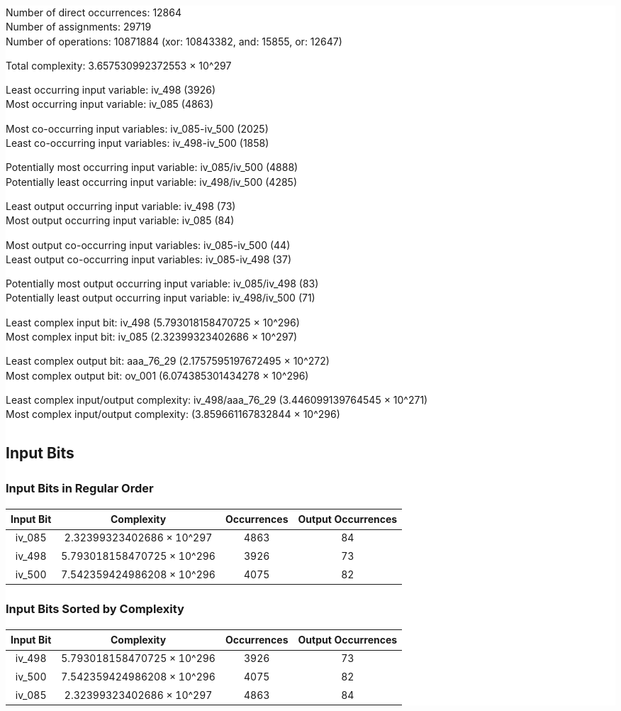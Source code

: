 Number of direct occurrences: 12864  
Number of assignments: 29719  
Number of operations: 10871884
(xor: 10843382,
and: 15855,
or: 12647)

Total complexity: 3.657530992372553 × 10^297

Least occurring input variable: iv_498 (3926)  
Most occurring input variable: iv_085 (4863)

Most co-occurring input variables: iv_085-iv_500 (2025)  
Least co-occurring input variables: iv_498-iv_500 (1858)

Potentially most occurring input variable: iv_085/iv_500 (4888)  
Potentially least occurring input variable: iv_498/iv_500 (4285)

Least output occurring input variable: iv_498 (73)  
Most output occurring input variable: iv_085 (84)

Most output co-occurring input variables: iv_085-iv_500 (44)  
Least output co-occurring input variables: iv_085-iv_498 (37)

Potentially most output occurring input variable: iv_085/iv_498 (83)  
Potentially least output occurring input variable: iv_498/iv_500 (71)

Least complex input bit: iv_498 (5.793018158470725 × 10^296)  
Most complex input bit: iv_085 (2.32399323402686 × 10^297)

Least complex output bit: aaa_76_29 (2.1757595197672495 × 10^272)  
Most complex output bit: ov_001 (6.074385301434278 × 10^296)

Least complex input/output complexity: iv_498/aaa_76_29 (3.446099139764545 × 10^271)  
Most complex input/output complexity:  (3.859661167832844 × 10^296)

## Input Bits

### Input Bits in Regular Order

| Input Bit | Complexity | Occurrences | Output Occurrences |
|:---------:|:----------:|:-----------:|:------------------:|
| iv_085 | 2.32399323402686 × 10^297 | 4863 | 84 |
| iv_498 | 5.793018158470725 × 10^296 | 3926 | 73 |
| iv_500 | 7.542359424986208 × 10^296 | 4075 | 82 |

### Input Bits Sorted by Complexity

| Input Bit | Complexity | Occurrences | Output Occurrences |
|:---------:|:----------:|:-----------:|:------------------:|
| iv_498 | 5.793018158470725 × 10^296 | 3926 | 73 |
| iv_500 | 7.542359424986208 × 10^296 | 4075 | 82 |
| iv_085 | 2.32399323402686 × 10^297 | 4863 | 84 |
